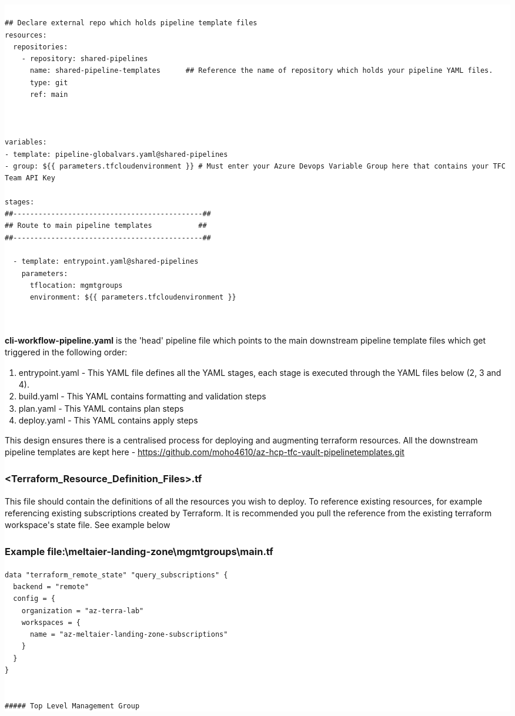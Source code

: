 ```

## Declare external repo which holds pipeline template files
resources:
  repositories:
    - repository: shared-pipelines
      name: shared-pipeline-templates      ## Reference the name of repository which holds your pipeline YAML files.
      type: git
      ref: main



variables:
- template: pipeline-globalvars.yaml@shared-pipelines
- group: ${{ parameters.tfcloudenvironment }} # Must enter your Azure Devops Variable Group here that contains your TFC Team API Key

stages:
##---------------------------------------------##
## Route to main pipeline templates           ##
##---------------------------------------------##
  
  - template: entrypoint.yaml@shared-pipelines
    parameters: 
      tflocation: mgmtgroups
      environment: ${{ parameters.tfcloudenvironment }}

 
```

**cli-workflow-pipeline.yaml** is the 'head' pipeline file which points to the main downstream pipeline template files which get triggered in the following order:

1. entrypoint.yaml - This YAML file defines all the YAML stages, each stage is executed through the YAML files below (2, 3 and 4).
2. build.yaml - This YAML contains formatting and validation steps
3. plan.yaml - This YAML contains plan steps
4. deploy.yaml - This YAML contains apply steps

This design ensures there is a centralised process for deploying and augmenting terraform resources. All the downstream pipeline templates are kept here - https://github.com/moho4610/az-hcp-tfc-vault-pipelinetemplates.git

### **<Terraform_Resource_Definition_Files>.tf**
This file should contain the definitions of all the resources you wish to deploy.
To reference existing resources, for example referencing existing subscriptions created by Terraform. It is recommended you pull the reference from the existing terraform workspace's state file. See example below

### **Example file:\meltaier-landing-zone\mgmtgroups\main.tf**
```
data "terraform_remote_state" "query_subscriptions" {
  backend = "remote"
  config = {
    organization = "az-terra-lab"
    workspaces = {
      name = "az-meltaier-landing-zone-subscriptions"
    }
  }
}


##### Top Level Management Group
```